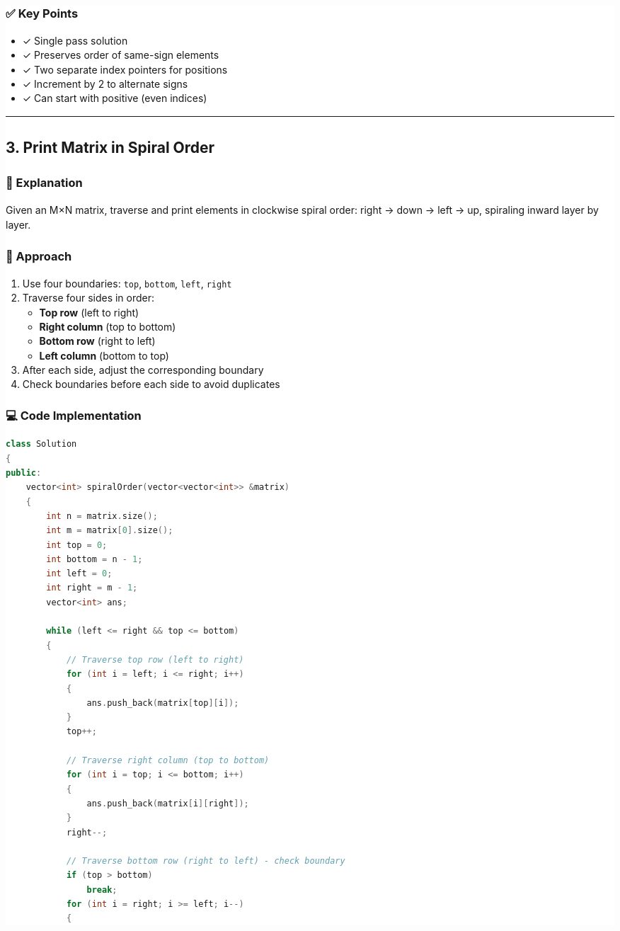 ### ✅ Key Points
- ✓ Single pass solution
- ✓ Preserves order of same-sign elements
- ✓ Two separate index pointers for positions
- ✓ Increment by 2 to alternate signs
- ✓ Can start with positive (even indices)

---

## 3. Print Matrix in Spiral Order

### 📖 Explanation
Given an M×N matrix, traverse and print elements in clockwise spiral order: right → down → left → up, spiraling inward layer by layer.

### 🎯 Approach
1. Use four boundaries: `top`, `bottom`, `left`, `right`
2. Traverse four sides in order:
   - **Top row** (left to right)
   - **Right column** (top to bottom)
   - **Bottom row** (right to left)
   - **Left column** (bottom to top)
3. After each side, adjust the corresponding boundary
4. Check boundaries before each side to avoid duplicates

### 💻 Code Implementation

```cpp
class Solution
{
public:
    vector<int> spiralOrder(vector<vector<int>> &matrix)
    {
        int n = matrix.size();
        int m = matrix[0].size();
        int top = 0;
        int bottom = n - 1;
        int left = 0;
        int right = m - 1;
        vector<int> ans;
        
        while (left <= right && top <= bottom)
        {
            // Traverse top row (left to right)
            for (int i = left; i <= right; i++)
            {
                ans.push_back(matrix[top][i]);
            }
            top++;
            
            // Traverse right column (top to bottom)
            for (int i = top; i <= bottom; i++)
            {
                ans.push_back(matrix[i][right]);
            }
            right--;
            
            // Traverse bottom row (right to left) - check boundary
            if (top > bottom)
                break;
            for (int i = right; i >= left; i--)
            {
```